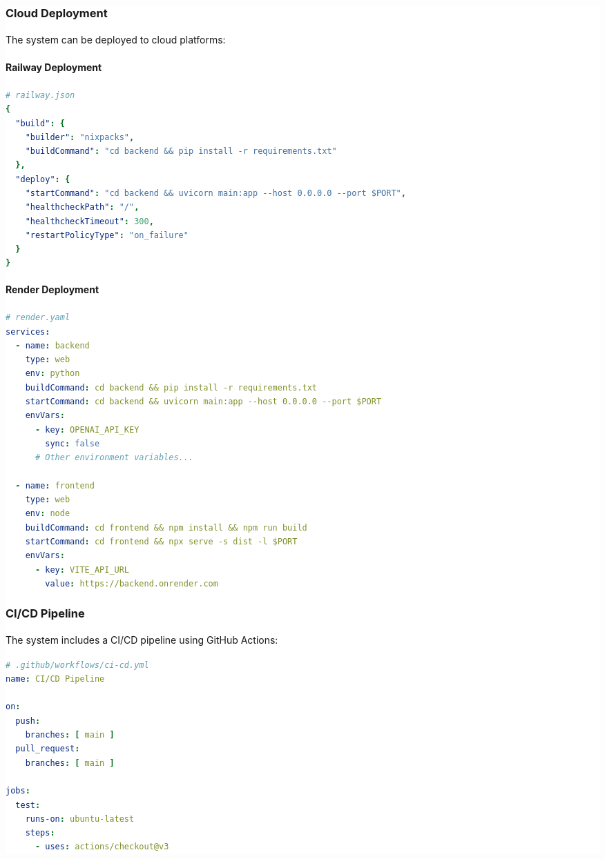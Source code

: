 ### Cloud Deployment

The system can be deployed to cloud platforms:

#### Railway Deployment

```yaml
# railway.json
{
  "build": {
    "builder": "nixpacks",
    "buildCommand": "cd backend && pip install -r requirements.txt"
  },
  "deploy": {
    "startCommand": "cd backend && uvicorn main:app --host 0.0.0.0 --port $PORT",
    "healthcheckPath": "/",
    "healthcheckTimeout": 300,
    "restartPolicyType": "on_failure"
  }
}
```

#### Render Deployment

```yaml
# render.yaml
services:
  - name: backend
    type: web
    env: python
    buildCommand: cd backend && pip install -r requirements.txt
    startCommand: cd backend && uvicorn main:app --host 0.0.0.0 --port $PORT
    envVars:
      - key: OPENAI_API_KEY
        sync: false
      # Other environment variables...
  
  - name: frontend
    type: web
    env: node
    buildCommand: cd frontend && npm install && npm run build
    startCommand: cd frontend && npx serve -s dist -l $PORT
    envVars:
      - key: VITE_API_URL
        value: https://backend.onrender.com
```

### CI/CD Pipeline

The system includes a CI/CD pipeline using GitHub Actions:

```yaml
# .github/workflows/ci-cd.yml
name: CI/CD Pipeline

on:
  push:
    branches: [ main ]
  pull_request:
    branches: [ main ]

jobs:
  test:
    runs-on: ubuntu-latest
    steps:
      - uses: actions/checkout@v3
```